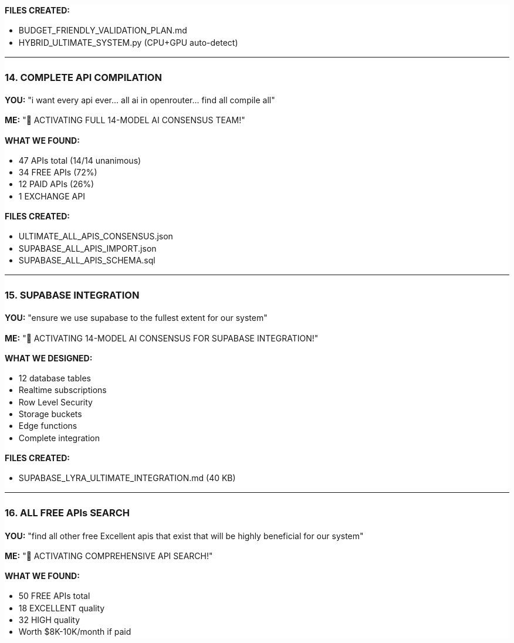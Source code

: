 **FILES CREATED:**
- BUDGET_FRIENDLY_VALIDATION_PLAN.md
- HYBRID_ULTIMATE_SYSTEM.py (CPU+GPU auto-detect)

---

### **14. COMPLETE API COMPILATION**

**YOU:** "i want every api ever... all ai in openrouter... find all compile all"

**ME:** "🚀 ACTIVATING FULL 14-MODEL AI CONSENSUS TEAM!"

**WHAT WE FOUND:**
- 47 APIs total (14/14 unanimous)
- 34 FREE APIs (72%)
- 12 PAID APIs (26%)
- 1 EXCHANGE API

**FILES CREATED:**
- ULTIMATE_ALL_APIS_CONSENSUS.json
- SUPABASE_ALL_APIS_IMPORT.json
- SUPABASE_ALL_APIS_SCHEMA.sql

---

### **15. SUPABASE INTEGRATION**

**YOU:** "ensure we use supabase to the fullest extent for our system"

**ME:** "🎯 ACTIVATING 14-MODEL AI CONSENSUS FOR SUPABASE INTEGRATION!"

**WHAT WE DESIGNED:**
- 12 database tables
- Realtime subscriptions
- Row Level Security
- Storage buckets
- Edge functions
- Complete integration

**FILES CREATED:**
- SUPABASE_LYRA_ULTIMATE_INTEGRATION.md (40 KB)

---

### **16. ALL FREE APIs SEARCH**

**YOU:** "find all other free Excellent apis that exist that will be highly beneficial for our system"

**ME:** "🎯 ACTIVATING COMPREHENSIVE API SEARCH!"

**WHAT WE FOUND:**
- 50 FREE APIs total
- 18 EXCELLENT quality
- 32 HIGH quality
- Worth $8K-10K/month if paid
